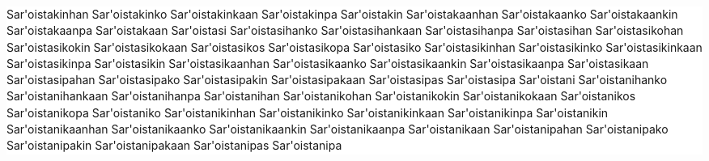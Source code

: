Sar'oistakinhan
Sar'oistakinko
Sar'oistakinkaan
Sar'oistakinpa
Sar'oistakin
Sar'oistakaanhan
Sar'oistakaanko
Sar'oistakaankin
Sar'oistakaanpa
Sar'oistakaan
Sar'oistasi
Sar'oistasihanko
Sar'oistasihankaan
Sar'oistasihanpa
Sar'oistasihan
Sar'oistasikohan
Sar'oistasikokin
Sar'oistasikokaan
Sar'oistasikos
Sar'oistasikopa
Sar'oistasiko
Sar'oistasikinhan
Sar'oistasikinko
Sar'oistasikinkaan
Sar'oistasikinpa
Sar'oistasikin
Sar'oistasikaanhan
Sar'oistasikaanko
Sar'oistasikaankin
Sar'oistasikaanpa
Sar'oistasikaan
Sar'oistasipahan
Sar'oistasipako
Sar'oistasipakin
Sar'oistasipakaan
Sar'oistasipas
Sar'oistasipa
Sar'oistani
Sar'oistanihanko
Sar'oistanihankaan
Sar'oistanihanpa
Sar'oistanihan
Sar'oistanikohan
Sar'oistanikokin
Sar'oistanikokaan
Sar'oistanikos
Sar'oistanikopa
Sar'oistaniko
Sar'oistanikinhan
Sar'oistanikinko
Sar'oistanikinkaan
Sar'oistanikinpa
Sar'oistanikin
Sar'oistanikaanhan
Sar'oistanikaanko
Sar'oistanikaankin
Sar'oistanikaanpa
Sar'oistanikaan
Sar'oistanipahan
Sar'oistanipako
Sar'oistanipakin
Sar'oistanipakaan
Sar'oistanipas
Sar'oistanipa